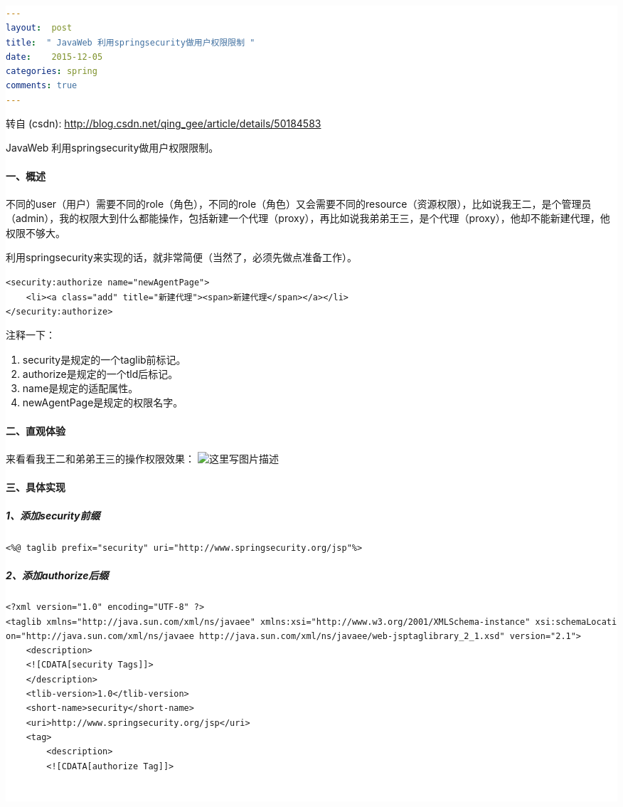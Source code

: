 ```yaml
---
layout:  post
title:  " JavaWeb 利用springsecurity做用户权限限制 "
date:    2015-12-05
categories: spring 
comments: true
---
```

转自 (csdn): http://blog.csdn.net/qing_gee/article/details/50184583
<div class="markdown_views">
 <p>JavaWeb 利用springsecurity做用户权限限制。</p> 
 <h4 id="一概述">一、概述</h4> 
 <p>不同的user（用户）需要不同的role（角色），不同的role（角色）又会需要不同的resource（资源权限），比如说我王二，是个管理员（admin），我的权限大到什么都能操作，包括新建一个代理（proxy），再比如说我弟弟王三，是个代理（proxy），他却不能新建代理，他权限不够大。</p> 
 <p>利用springsecurity来实现的话，就非常简便（当然了，必须先做点准备工作）。</p> 
 <pre class="prettyprint"><code class="language-jsp hljs xml"><span class="hljs-tag">&lt;<span class="hljs-title">security:authorize</span> <span class="hljs-attribute">name</span>=<span class="hljs-value">"newAgentPage"</span>&gt;</span>
    <span class="hljs-tag">&lt;<span class="hljs-title">li</span>&gt;</span><span class="hljs-tag">&lt;<span class="hljs-title">a</span> <span class="hljs-attribute">class</span>=<span class="hljs-value">"add"</span> <span class="hljs-attribute">title</span>=<span class="hljs-value">"新建代理"</span>&gt;</span><span class="hljs-tag">&lt;<span class="hljs-title">span</span>&gt;</span>新建代理<span class="hljs-tag">&lt;/<span class="hljs-title">span</span>&gt;</span><span class="hljs-tag">&lt;/<span class="hljs-title">a</span>&gt;</span><span class="hljs-tag">&lt;/<span class="hljs-title">li</span>&gt;</span>
<span class="hljs-tag">&lt;/<span class="hljs-title">security:authorize</span>&gt;</span></code></pre> 
 <p>注释一下：</p> 
 <ol> 
  <li>security是规定的一个taglib前标记。</li> 
  <li>authorize是规定的一个tld后标记。</li> 
  <li>name是规定的适配属性。</li> 
  <li>newAgentPage是规定的权限名字。</li> 
 </ol> 
 <h4 id="二直观体验">二、直观体验</h4> 
 <p>来看看我王二和弟弟王三的操作权限效果：  <img src="http://img.blog.csdn.net/20151205103409496" alt="这里写图片描述" title=""></p> 
 <h4 id="三具体实现">三、具体实现</h4> 
 <h5 id="1添加security前缀">1、添加security前缀</h5> 
 <pre class="prettyprint"><code class="language-jsp hljs mel">&lt;<span class="hljs-variable">%@</span> taglib prefix=<span class="hljs-string">"security"</span> uri=<span class="hljs-string">"http://www.springsecurity.org/jsp"</span><span class="hljs-variable">%&gt;</span></code></pre> 
 <h5 id="2添加authorize后缀">2、添加authorize后缀</h5> 
 <pre class="prettyprint"><code class="language-xml hljs "><span class="hljs-pi">&lt;?xml version="1.0" encoding="UTF-8" ?&gt;</span>  
<span class="hljs-tag">&lt;<span class="hljs-title">taglib</span> <span class="hljs-attribute">xmlns</span>=<span class="hljs-value">"http://java.sun.com/xml/ns/javaee"</span> <span class="hljs-attribute">xmlns:xsi</span>=<span class="hljs-value">"http://www.w3.org/2001/XMLSchema-instance"</span> <span class="hljs-attribute">xsi:schemaLocation</span>=<span class="hljs-value">"http://java.sun.com/xml/ns/javaee http://java.sun.com/xml/ns/javaee/web-jsptaglibrary_2_1.xsd"</span> <span class="hljs-attribute">version</span>=<span class="hljs-value">"2.1"</span>&gt;</span>  
    <span class="hljs-tag">&lt;<span class="hljs-title">description</span>&gt;</span>  
    <span class="hljs-cdata">&lt;![CDATA[security Tags]]&gt;</span>  
    <span class="hljs-tag">&lt;/<span class="hljs-title">description</span>&gt;</span>  
    <span class="hljs-tag">&lt;<span class="hljs-title">tlib-version</span>&gt;</span>1.0<span class="hljs-tag">&lt;/<span class="hljs-title">tlib-version</span>&gt;</span>  
    <span class="hljs-tag">&lt;<span class="hljs-title">short-name</span>&gt;</span>security<span class="hljs-tag">&lt;/<span class="hljs-title">short-name</span>&gt;</span>  
    <span class="hljs-tag">&lt;<span class="hljs-title">uri</span>&gt;</span>http://www.springsecurity.org/jsp<span class="hljs-tag">&lt;/<span class="hljs-title">uri</span>&gt;</span>  
    <span class="hljs-tag">&lt;<span class="hljs-title">tag</span>&gt;</span>  
        <span class="hljs-tag">&lt;<span class="hljs-title">description</span>&gt;</span>  
        <span class="hljs-cdata">&lt;![CDATA[authorize Tag]]&gt;</span>  